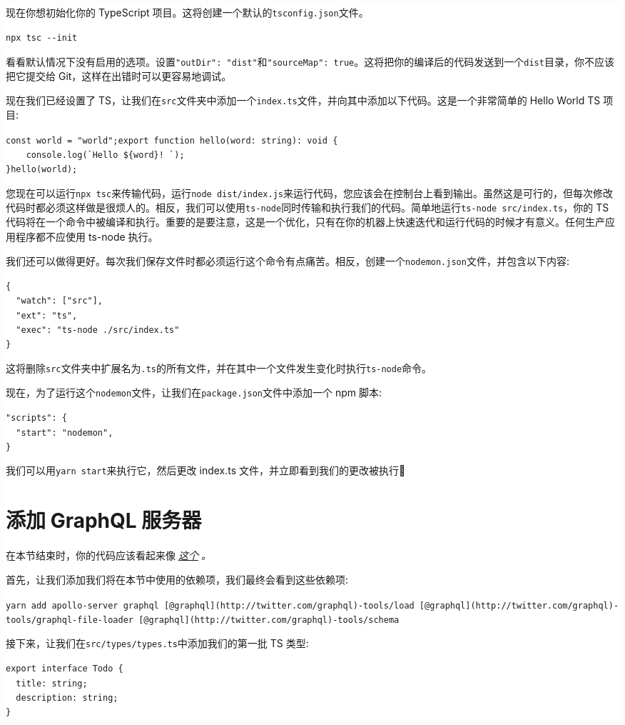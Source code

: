 现在你想初始化你的 TypeScript 项目。这将创建一个默认的`tsconfig.json`文件。

```
npx tsc --init
```

看看默认情况下没有启用的选项。设置`"outDir": "dist"`和`"sourceMap": true`。这将把你的编译后的代码发送到一个`dist`目录，你不应该把它提交给 Git，这样在出错时可以更容易地调试。

现在我们已经设置了 TS，让我们在`src`文件夹中添加一个`index.ts`文件，并向其中添加以下代码。这是一个非常简单的 Hello World TS 项目:

```
const world = "world";export function hello(word: string): void {
    console.log(`Hello ${word}! `);
}hello(world);
```

您现在可以运行`npx tsc`来传输代码，运行`node dist/index.js`来运行代码，您应该会在控制台上看到输出。虽然这是可行的，但每次修改代码时都必须这样做是很烦人的。相反，我们可以使用`ts-node`同时传输和执行我们的代码。简单地运行`ts-node src/index.ts`，你的 TS 代码将在一个命令中被编译和执行。重要的是要注意，这是一个优化，只有在你的机器上快速迭代和运行代码的时候才有意义。任何生产应用程序都不应使用 ts-node 执行。

我们还可以做得更好。每次我们保存文件时都必须运行这个命令有点痛苦。相反，创建一个`nodemon.json`文件，并包含以下内容:

```
{
  "watch": ["src"],
  "ext": "ts",
  "exec": "ts-node ./src/index.ts"
}
```

这将删除`src`文件夹中扩展名为`.ts`的所有文件，并在其中一个文件发生变化时执行`ts-node`命令。

现在，为了运行这个`nodemon`文件，让我们在`package.json`文件中添加一个 npm 脚本:

```
"scripts": {
  "start": "nodemon",
}
```

我们可以用`yarn start`来执行它，然后更改 index.ts 文件，并立即看到我们的更改被执行🚀

# 添加 GraphQL 服务器

在本节结束时，你的代码应该看起来像 [*这个*](https://github.com/Djangofs/graphql-ts-codegen/commit/9dc1797f68fbeae1a7fa0648f7acdf802f8b1659) *。*

首先，让我们添加我们将在本节中使用的依赖项，我们最终会看到这些依赖项:

```
yarn add apollo-server graphql [@graphql](http://twitter.com/graphql)-tools/load [@graphql](http://twitter.com/graphql)-tools/graphql-file-loader [@graphql](http://twitter.com/graphql)-tools/schema
```

接下来，让我们在`src/types/types.ts`中添加我们的第一批 TS 类型:

```
export interface Todo {
  title: string;
  description: string;
}
```

